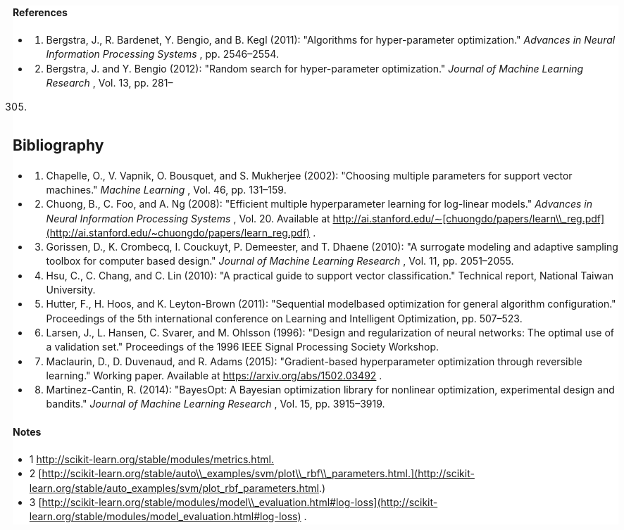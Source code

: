 #### **References**

- 1. Bergstra, J., R. Bardenet, Y. Bengio, and B. Kegl (2011): "Algorithms for hyper-parameter optimization." *Advances in Neural Information Processing Systems* , pp. 2546–2554.
- 2. Bergstra, J. and Y. Bengio (2012): "Random search for hyper-parameter optimization." *Journal of Machine Learning Research* , Vol. 13, pp. 281–

305.

## **Bibliography**

- 1. Chapelle, O., V. Vapnik, O. Bousquet, and S. Mukherjee (2002): "Choosing multiple parameters for support vector machines." *Machine Learning* , Vol. 46, pp. 131–159.
- 2. Chuong, B., C. Foo, and A. Ng (2008): "Efficient multiple hyperparameter learning for log-linear models." *Advances in Neural Information Processing Systems* , Vol. 20. Available at http://ai.stanford.edu/∼[chuongdo/papers/learn\\_reg.pdf](http://ai.stanford.edu/~chuongdo/papers/learn_reg.pdf) .
- 3. Gorissen, D., K. Crombecq, I. Couckuyt, P. Demeester, and T. Dhaene (2010): "A surrogate modeling and adaptive sampling toolbox for computer based design." *Journal of Machine Learning Research* , Vol. 11, pp. 2051–2055.
- 4. Hsu, C., C. Chang, and C. Lin (2010): "A practical guide to support vector classification." Technical report, National Taiwan University.
- 5. Hutter, F., H. Hoos, and K. Leyton-Brown (2011): "Sequential modelbased optimization for general algorithm configuration." Proceedings of the 5th international conference on Learning and Intelligent Optimization, pp. 507–523.
- 6. Larsen, J., L. Hansen, C. Svarer, and M. Ohlsson (1996): "Design and regularization of neural networks: The optimal use of a validation set." Proceedings of the 1996 IEEE Signal Processing Society Workshop.
- 7. Maclaurin, D., D. Duvenaud, and R. Adams (2015): "Gradient-based hyperparameter optimization through reversible learning." Working paper. Available at <https://arxiv.org/abs/1502.03492> .
- 8. Martinez-Cantin, R. (2014): "BayesOpt: A Bayesian optimization library for nonlinear optimization, experimental design and bandits." *Journal of Machine Learning Research* , Vol. 15, pp. 3915–3919.

#### **Notes**

- 1 <http://scikit-learn.org/stable/modules/metrics.html.>
- 2 [http://scikit-learn.org/stable/auto\\_examples/svm/plot\\_rbf\\_parameters.html.](http://scikit-learn.org/stable/auto_examples/svm/plot_rbf_parameters.html.)
- 3 [http://scikit-learn.org/stable/modules/model\\_evaluation.html#log-loss](http://scikit-learn.org/stable/modules/model_evaluation.html#log-loss) .